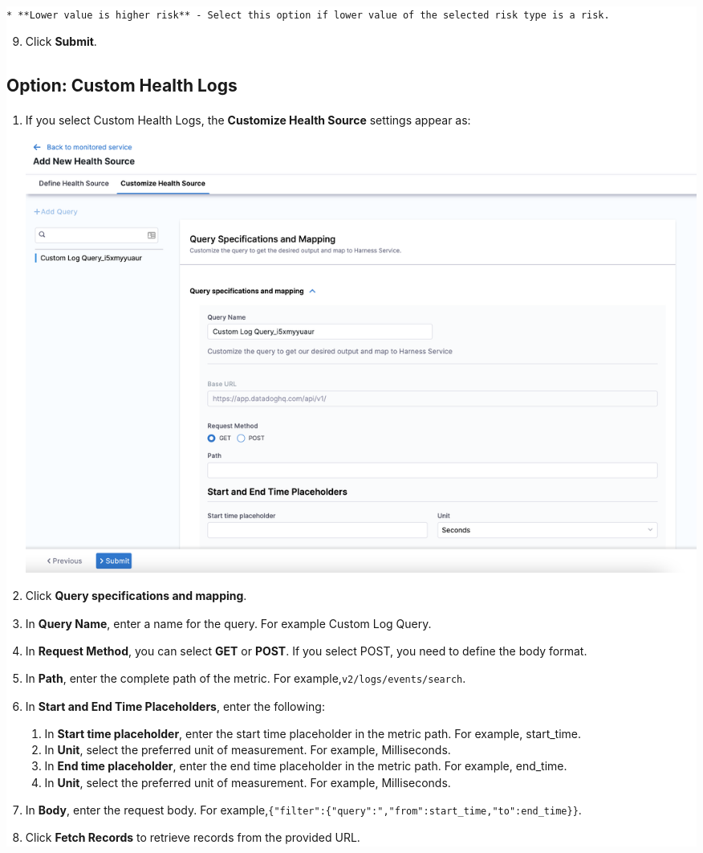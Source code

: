 	* **Lower value is higher risk** - Select this option if lower value of the selected risk type is a risk.
9.  Click **Submit**.

## Option: Custom Health Logs

1. If you select Custom Health Logs, the **Customize Health Source** settings appear as:
   
   ![](./static/verify-deployments-with-custom-health-metrics-92.png)

2. Click **Query specifications and mapping**.
3. In **Query Name**, enter a name for the query. For example Custom Log Query.
4. In **Request Method**, you can select **GET** or **POST**. If you select POST, you need to define the body format.
5. In **Path**, enter the complete path of the metric. For example,`v2/logs/events/search`.
6. In **Start and End Time Placeholders**, enter the following:
	1. In **Start time placeholder**, enter the start time placeholder in the metric path. For example, start\_time.
	2. In **Unit**, select the preferred unit of measurement. For example, Milliseconds.
	3. In **End time placeholder**, enter the end time placeholder in the metric path. For example, end\_time.
	4. In **Unit**, select the preferred unit of measurement. For example, Milliseconds.
7. In **Body**, enter the request body. For example,`{"filter":{"query":","from":start_time,"to":end_time}}`.
8. Click **Fetch Records** to retrieve records from the provided URL.
   